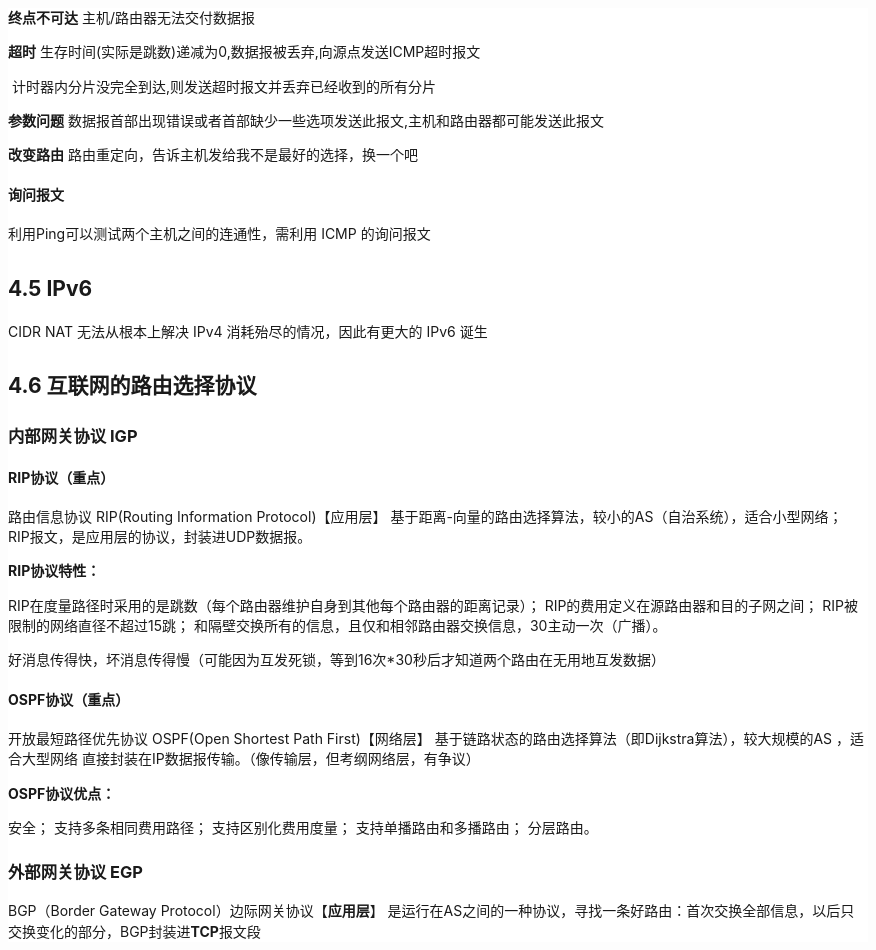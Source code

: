 **终点不可达**    主机/路由器无法交付数据报

**超时**    生存时间(实际是跳数)递减为0,数据报被丢弃,向源点发送ICMP超时报文

​            计时器内分片没完全到达,则发送超时报文并丢弃已经收到的所有分片

**参数问题**    数据报首部出现错误或者首部缺少一些选项发送此报文,主机和路由器都可能发送此报文

**改变路由**    路由重定向，告诉主机发给我不是最好的选择，换一个吧

#### 询问报文

利用Ping可以测试两个主机之间的连通性，需利用 ICMP 的询问报文



## 4.5 IPv6

CIDR NAT 无法从根本上解决 IPv4 消耗殆尽的情况，因此有更大的 IPv6 诞生



## 4.6 互联网的路由选择协议

### 内部网关协议 IGP

#### RIP协议（重点）
路由信息协议 RIP(Routing Information Protocol)【应用层】
基于距离-向量的路由选择算法，较小的AS（自治系统），适合小型网络；
RIP报文，是应用层的协议，封装进UDP数据报。

**RIP协议特性：**

RIP在度量路径时采用的是跳数（每个路由器维护自身到其他每个路由器的距离记录）；
RIP的费用定义在源路由器和目的子网之间；
RIP被限制的网络直径不超过15跳；
和隔壁交换所有的信息，且仅和相邻路由器交换信息，30主动一次（广播）。

好消息传得快，坏消息传得慢（可能因为互发死锁，等到16次*30秒后才知道两个路由在无用地互发数据）

#### OSPF协议（重点）
开放最短路径优先协议 OSPF(Open Shortest Path First)【网络层】
基于链路状态的路由选择算法（即Dijkstra算法），较大规模的AS ，适合大型网络
直接封装在IP数据报传输。（像传输层，但考纲网络层，有争议）

**OSPF协议优点：**

安全；
支持多条相同费用路径；
支持区别化费用度量；
支持单播路由和多播路由；
分层路由。

### 外部网关协议 EGP

BGP（Border Gateway Protocol）边际网关协议【**应用层**】
是运行在AS之间的一种协议，寻找一条好路由：首次交换全部信息，以后只交换变化的部分，BGP封装进**TCP**报文段
